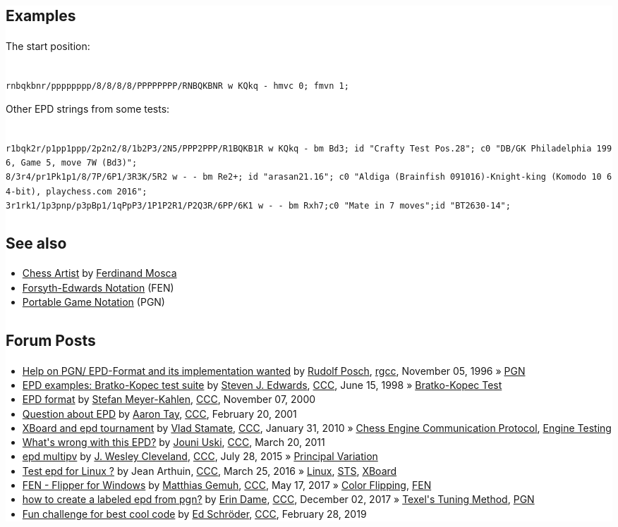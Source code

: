 ## Examples

The start position:

```

rnbqkbnr/pppppppp/8/8/8/8/PPPPPPPP/RNBQKBNR w KQkq - hmvc 0; fmvn 1;

```

Other EPD strings from some tests:

```

r1bqk2r/p1pp1ppp/2p2n2/8/1b2P3/2N5/PPP2PPP/R1BQKB1R w KQkq - bm Bd3; id "Crafty Test Pos.28"; c0 "DB/GK Philadelphia 1996, Game 5, move 7W (Bd3)";
8/3r4/pr1Pk1p1/8/7P/6P1/3R3K/5R2 w - - bm Re2+; id "arasan21.16"; c0 "Aldiga (Brainfish 091016)-Knight-king (Komodo 10 64-bit), playchess.com 2016";
3r1rk1/1p3pnp/p3pBp1/1qPpP3/1P1P2R1/P2Q3R/6PP/6K1 w - - bm Rxh7;c0 "Mate in 7 moves";id "BT2630-14";

```

## See also

- [Chess Artist](Ferdinand_Mosca#ChessArtist "Ferdinand Mosca") by [Ferdinand Mosca](Ferdinand_Mosca "Ferdinand Mosca")
- [Forsyth-Edwards Notation](Forsyth-Edwards_Notation "Forsyth-Edwards Notation") (FEN)
- [Portable Game Notation](Portable_Game_Notation "Portable Game Notation") (PGN)

## Forum Posts

- [Help on PGN/ EPD-Format and its implementation wanted](https://groups.google.com/d/msg/rec.games.chess.computer/0-xpXHbfzh4/GoKIkW0SKoUJ) by [Rudolf Posch](Rudolf_Posch "Rudolf Posch"), [rgcc](Computer_Chess_Forums "Computer Chess Forums"), November 05, 1996 » [PGN](Portable_Game_Notation "Portable Game Notation")
- [EPD examples: Bratko-Kopec test suite](https://www.stmintz.com/ccc/index.php?id=20631) by [Steven J. Edwards](Steven_Edwards "Steven Edwards"), [CCC](CCC "CCC"), June 15, 1998 » [Bratko-Kopec Test](Bratko-Kopec_Test "Bratko-Kopec Test")
- [EPD format](https://www.stmintz.com/ccc/index.php?id=137052) by [Stefan Meyer-Kahlen](Stefan_Meyer-Kahlen "Stefan Meyer-Kahlen"), [CCC](CCC "CCC"), November 07, 2000
- [Question about EPD](https://www.stmintz.com/ccc/index.php?id=155201) by [Aaron Tay](Aaron_Tay "Aaron Tay"), [CCC](CCC "CCC"), February 20, 2001
- [XBoard and epd tournament](http://www.talkchess.com/forum/viewtopic.php?t=32254) by [Vlad Stamate](Vlad_Stamate "Vlad Stamate"), [CCC](CCC "CCC"), January 31, 2010 » [Chess Engine Communication Protocol](Chess_Engine_Communication_Protocol "Chess Engine Communication Protocol"), [Engine Testing](Engine_Testing "Engine Testing")
- [What's wrong with this EPD?](http://www.talkchess.com/forum/viewtopic.php?t=38488) by [Jouni Uski](Jouni_Uski "Jouni Uski"), [CCC](CCC "CCC"), March 20, 2011
- [epd multipv](http://www.talkchess.com/forum/viewtopic.php?t=57108) by [J. Wesley Cleveland](index.php?title=J._Wesley_Cleveland&action=edit&redlink=1 "J. Wesley Cleveland (page does not exist)"), [CCC](CCC "CCC"), July 28, 2015 » [Principal Variation](Principal_Variation "Principal Variation")
- [Test epd for Linux ?](http://www.talkchess.com/forum/viewtopic.php?t=59633) by Jean Arthuin, [CCC](CCC "CCC"), March 25, 2016 » [Linux](Linux "Linux"), [STS](Strategic_Test_Suite "Strategic Test Suite"), [XBoard](XBoard "XBoard")
- [FEN - Flipper for Windows](http://www.talkchess.com/forum/viewtopic.php?t=64003) by [Matthias Gemuh](Matthias_Gemuh "Matthias Gemuh"), [CCC](CCC "CCC"), May 17, 2017 » [Color Flipping](Color_Flipping "Color Flipping"), [FEN](Forsyth-Edwards_Notation "Forsyth-Edwards Notation")
- [how to create a labeled epd from pgn?](http://www.talkchess.com/forum/viewtopic.php?t=65881) by [Erin Dame](Erin_Dame "Erin Dame"), [CCC](CCC "CCC"), December 02, 2017 » [Texel's Tuning Method](Texel%27s_Tuning_Method "Texel's Tuning Method"), [PGN](Portable_Game_Notation "Portable Game Notation")
- [Fun challenge for best cool code](http://www.talkchess.com/forum3/viewtopic.php?f=7&t=70048) by [Ed Schröder](Ed_Schroder "Ed Schroder"), [CCC](CCC "CCC"), February 28, 2019
